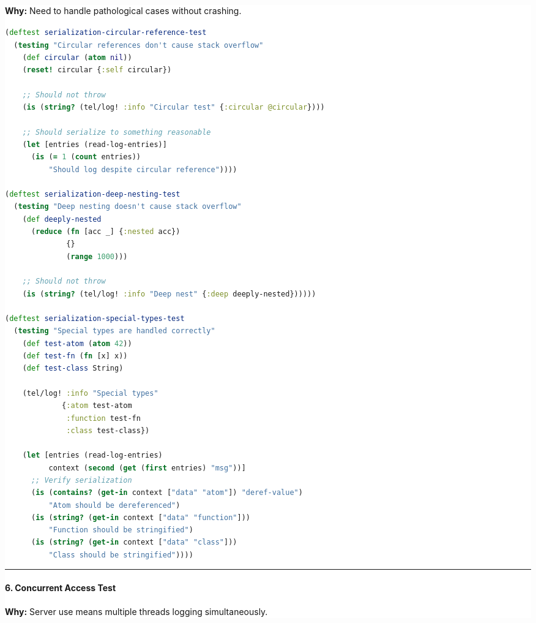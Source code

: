 **Why:** Need to handle pathological cases without crashing.

```clojure
(deftest serialization-circular-reference-test
  (testing "Circular references don't cause stack overflow"
    (def circular (atom nil))
    (reset! circular {:self circular})
    
    ;; Should not throw
    (is (string? (tel/log! :info "Circular test" {:circular @circular})))
    
    ;; Should serialize to something reasonable
    (let [entries (read-log-entries)]
      (is (= 1 (count entries))
          "Should log despite circular reference"))))

(deftest serialization-deep-nesting-test
  (testing "Deep nesting doesn't cause stack overflow"
    (def deeply-nested
      (reduce (fn [acc _] {:nested acc})
              {}
              (range 1000)))
    
    ;; Should not throw
    (is (string? (tel/log! :info "Deep nest" {:deep deeply-nested})))))

(deftest serialization-special-types-test
  (testing "Special types are handled correctly"
    (def test-atom (atom 42))
    (def test-fn (fn [x] x))
    (def test-class String)
    
    (tel/log! :info "Special types"
             {:atom test-atom
              :function test-fn
              :class test-class})
    
    (let [entries (read-log-entries)
          context (second (get (first entries) "msg"))]
      ;; Verify serialization
      (is (contains? (get-in context ["data" "atom"]) "deref-value")
          "Atom should be dereferenced")
      (is (string? (get-in context ["data" "function"]))
          "Function should be stringified")
      (is (string? (get-in context ["data" "class"]))
          "Class should be stringified"))))
```

---

#### 6. Concurrent Access Test

**Why:** Server use means multiple threads logging simultaneously.
